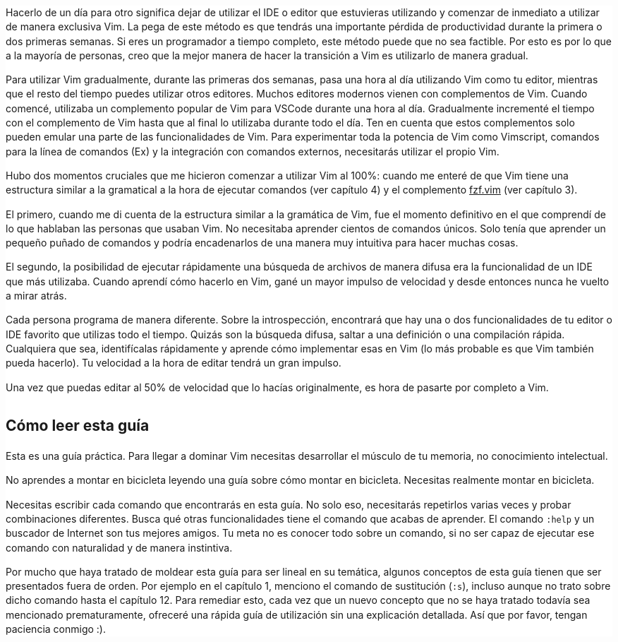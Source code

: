 Hacerlo de un día para otro significa dejar de utilizar el IDE o editor que estuvieras utilizando y comenzar de inmediato a utilizar de manera exclusiva Vim. La pega de este método es que tendrás una importante pérdida de productividad durante la primera o dos primeras semanas. Si eres un programador a tiempo completo, este método puede que no sea factible. Por esto es por lo que a la mayoría de personas, creo que la mejor manera de hacer la transición a Vim es utilizarlo de manera gradual.

Para utilizar Vim gradualmente, durante las primeras dos semanas, pasa una hora al día utilizando Vim como tu editor, mientras que el resto del tiempo puedes utilizar otros editores. Muchos editores modernos vienen con complementos de Vim. Cuando comencé, utilizaba un complemento popular de Vim para VSCode durante una hora al día. Gradualmente incrementé el tiempo con el complemento de Vim hasta que al final lo utilizaba durante todo el día. Ten en cuenta que estos complementos solo pueden emular una parte de las funcionalidades de Vim. Para experimentar toda la potencia de Vim como Vimscript, comandos para la línea de comandos \(Ex\) y la integración con comandos externos, necesitarás utilizar el propio Vim.

Hubo dos momentos cruciales que me hicieron comenzar a utilizar Vim al 100%: cuando me enteré de que Vim tiene una estructura similar a la gramatical a la hora de ejecutar comandos \(ver capítulo 4\) y el complemento [fzf.vim](https://github.com/junegunn/fzf.vim) \(ver capítulo 3\).

El primero, cuando me di cuenta de la estructura similar a la gramática de Vim, fue el momento definitivo en el que comprendí de lo que hablaban las personas que usaban Vim. No necesitaba aprender cientos de comandos únicos. Solo tenía que aprender un pequeño puñado de comandos y podría encadenarlos de una manera muy intuitiva para hacer muchas cosas.

El segundo, la posibilidad de ejecutar rápidamente una búsqueda de archivos de manera difusa era la funcionalidad de un IDE que más utilizaba. Cuando aprendí cómo hacerlo en Vim, gané un mayor impulso de velocidad y desde entonces nunca he vuelto a mirar atrás.

Cada persona programa de manera diferente. Sobre la introspección, encontrará que hay una o dos funcionalidades de tu editor o IDE favorito que utilizas todo el tiempo. Quizás son la búsqueda difusa, saltar a una definición o una compilación rápida. Cualquiera que sea, identifícalas rápidamente y aprende cómo implementar esas en Vim \(lo más probable es que Vim también pueda hacerlo\). Tu velocidad a la hora de editar tendrá un gran impulso.

Una vez que puedas editar al 50% de velocidad que lo hacías originalmente, es hora de pasarte por completo a Vim.

## Cómo leer esta guía

Esta es una guía práctica. Para llegar a dominar Vim necesitas desarrollar el músculo de tu memoria, no conocimiento intelectual.

No aprendes a montar en bicicleta leyendo una guía sobre cómo montar en bicicleta. Necesitas realmente montar en bicicleta.

Necesitas escribir cada comando que encontrarás en esta guía. No solo eso, necesitarás repetirlos varias veces y probar combinaciones diferentes. Busca qué otras funcionalidades tiene el comando que acabas de aprender. El comando `:help` y un buscador de Internet son tus mejores amigos. Tu meta no es conocer todo sobre un comando, si no ser capaz de ejecutar ese comando con naturalidad y de manera instintiva.

Por mucho que haya tratado de moldear esta guía para ser lineal en su temática, algunos conceptos de esta guía tienen que ser presentados fuera de orden. Por ejemplo en el capítulo 1, menciono el comando de sustitución \(`:s`\), incluso aunque no trato sobre dicho comando hasta el capítulo 12. Para remediar esto, cada vez que un nuevo concepto que no se haya tratado todavía sea mencionado prematuramente, ofreceré una rápida guía de utilización sin una explicación detallada. Así que por favor, tengan paciencia conmigo :\).

